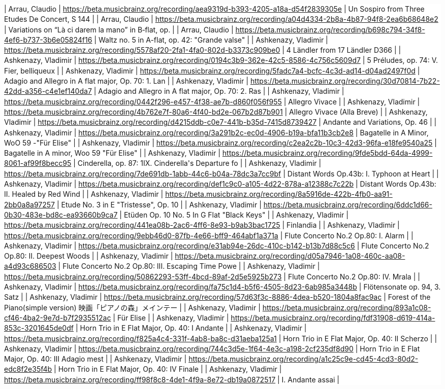 | Arrau, Claudio                  | <https://beta.musicbrainz.org/recording/aea9319d-b393-4205-a18a-d54f2839305e> | Un Sospiro from Three Etudes De Concert, S 144                                   |
| Arrau, Claudio                  | <https://beta.musicbrainz.org/recording/a04d4334-2b8a-4b87-94f8-2ea6b68648e2> | Variations on “Là ci darem la mano” in B‐flat, op.                               |
| Arrau, Claudio                  | <https://beta.musicbrainz.org/recording/b698c794-34f8-4ef6-b737-3b6e05824f16> | Waltz no. 5 in A-flat, op. 42: "Grande valse"                                    |
| Ashkenazy, Vladimir             | <https://beta.musicbrainz.org/recording/5578af20-2fa1-4fa0-802d-b3373c909be0> | 4 Ländler from 17 Ländler D366                                                   |
| Ashkenazy, Vladimir             | <https://beta.musicbrainz.org/recording/0194c3b9-362e-42c5-8586-4c756c5609d7> | 5 Préludes, op. 74: V. Fier, belliqueux                                          |
| Ashkenazy, Vladimir             | <https://beta.musicbrainz.org/recording/5fadc7a4-bcfc-4c3d-ad14-d04ad2497f0d> | Adagio and Allegro in A flat major, Op. 70: 1. Lan                               |
| Ashkenazy, Vladimir             | <https://beta.musicbrainz.org/recording/30d70814-7b22-42dd-a356-c4e1ef140da7> | Adagio and Allegro in A flat major, Op. 70: 2. Ras                               |
| Ashkenazy, Vladimir             | <https://beta.musicbrainz.org/recording/0442f296-e457-4f38-ae7b-d860f056f955> | Allegro Vivace                                                                   |
| Ashkenazy, Vladimir             | <https://beta.musicbrainz.org/recording/4b762e7f-80a6-4f40-bd2e-067b2d87b901> | Allegro Vivace (Alla Breve)                                                      |
| Ashkenazy, Vladimir             | <https://beta.musicbrainz.org/recording/d4215ddb-c0e7-441b-b35d-7415d8739427> | Andante and Variations, Op. 46                                                   |
| Ashkenazy, Vladimir             | <https://beta.musicbrainz.org/recording/3a291b2c-ec0d-4906-b19a-bfa11b3cb2e8> | Bagatelle in A Minor, WoO 59 -"Für Elise"                                        |
| Ashkenazy, Vladimir             | <https://beta.musicbrainz.org/recording/c2ea2c2b-10c3-42d3-96fa-e18fe9540a25> | Bagatelle in A minor, Woo 59 "Für Elise"                                         |
| Ashkenazy, Vladimir             | <https://beta.musicbrainz.org/recording/9fde5bdd-64da-4999-8061-af99f8becc95> | Cinderella, op. 87: 1IX. Cinderella's Departure fo                               |
| Ashkenazy, Vladimir             | <https://beta.musicbrainz.org/recording/7de691db-1abb-44c6-b04a-78dc3a7cc9bf> | Distant Words Op.43b: I. Typhoon at Heart                                        |
| Ashkenazy, Vladimir             | <https://beta.musicbrainz.org/recording/def1c9c0-a105-4d22-878a-a12388c7c22b> | Distant Words Op.43b: II. Healed by Red Wind                                     |
| Ashkenazy, Vladimir             | <https://beta.musicbrainz.org/recording/8a5916de-422b-4fb0-aa91-2bb0a8a97257> | Etude No. 3 in E "Tristesse", Op. 10                                             |
| Ashkenazy, Vladimir             | <https://beta.musicbrainz.org/recording/6ddc1d66-0b30-483e-bd8c-ea93660b9ca7> | Etüden Op. 10 No. 5 In G Flat "Black Keys"                                       |
| Ashkenazy, Vladimir             | <https://beta.musicbrainz.org/recording/441ea08b-2ac6-4ff6-8e93-b9ab3bac1725> | Finlandia                                                                        |
| Ashkenazy, Vladimir             | <https://beta.musicbrainz.org/recording/9ebb46d0-87fb-4e66-bff9-464abf1a371a> | Flute Concerto No.2 Op.80: I. Alarm                                              |
| Ashkenazy, Vladimir             | <https://beta.musicbrainz.org/recording/e31ab94e-26dc-410c-b142-b13b7d88c5c6> | Flute Concerto No.2 Op.80: II. Deepest Woods                                     |
| Ashkenazy, Vladimir             | <https://beta.musicbrainz.org/recording/d05a7946-1a08-460c-aa08-a4d93c686503> | Flute Concerto No.2 Op.80: III. Escaping Time Powe                               |
| Ashkenazy, Vladimir             | <https://beta.musicbrainz.org/recording/50862293-53ff-4bcd-89af-2d5e5925b273> | Flute Concerto No.2 Op.80: IV. Mrala                                             |
| Ashkenazy, Vladimir             | <https://beta.musicbrainz.org/recording/fa75c1d4-b5f6-4505-8d23-6ab985a3448b> | Flötensonate op. 94, 3. Satz                                                     |
| Ashkenazy, Vladimir             | <https://beta.musicbrainz.org/recording/57d63f3c-8886-4dea-b520-1804a8fac9ac> | Forest of the Piano(simple version) 映画「ピアノの森」メインテー                 |
| Ashkenazy, Vladimir             | <https://beta.musicbrainz.org/recording/893a1c08-cf46-4ba2-9e7d-b7f2935512ac> | Für Elise                                                                        |
| Ashkenazy, Vladimir             | <https://beta.musicbrainz.org/recording/fdf31908-d619-414a-853c-3201645de0df> | Horn Trio in E Flat Major, Op. 40: I Andante                                     |
| Ashkenazy, Vladimir             | <https://beta.musicbrainz.org/recording/f825a4c4-331f-4ab8-ba8c-d31aeba125a1> | Horn Trio in E Flat Major, Op. 40: II Scherzo                                    |
| Ashkenazy, Vladimir             | <https://beta.musicbrainz.org/recording/744c3d5e-1f64-4e3c-a198-2cf235df8d90> | Horn Trio in E Flat Major, Op. 40: III Adagio mest                               |
| Ashkenazy, Vladimir             | <https://beta.musicbrainz.org/recording/a1c25c9e-cd45-4cd3-80d2-edc8f2e35f4b> | Horn Trio in E Flat Major, Op. 40: IV Finale                                     |
| Ashkenazy, Vladimir             | <https://beta.musicbrainz.org/recording/ff98f8c8-4de1-4f9a-8e72-db19a0872517> | I. Andante assai                                                                 |